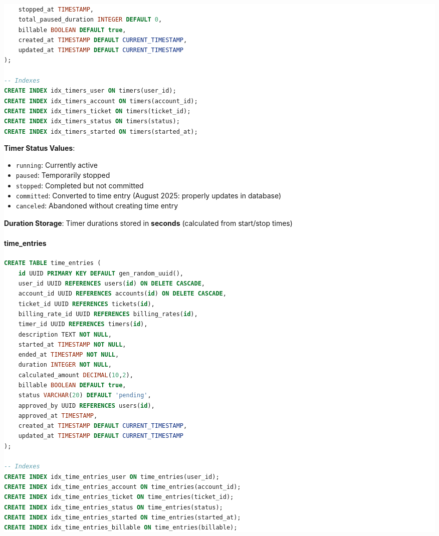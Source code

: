 ```sql
    stopped_at TIMESTAMP,
    total_paused_duration INTEGER DEFAULT 0,
    billable BOOLEAN DEFAULT true,
    created_at TIMESTAMP DEFAULT CURRENT_TIMESTAMP,
    updated_at TIMESTAMP DEFAULT CURRENT_TIMESTAMP
);

-- Indexes
CREATE INDEX idx_timers_user ON timers(user_id);
CREATE INDEX idx_timers_account ON timers(account_id);
CREATE INDEX idx_timers_ticket ON timers(ticket_id);
CREATE INDEX idx_timers_status ON timers(status);
CREATE INDEX idx_timers_started ON timers(started_at);
```

**Timer Status Values**:
- `running`: Currently active
- `paused`: Temporarily stopped
- `stopped`: Completed but not committed
- `committed`: Converted to time entry (August 2025: properly updates in database)
- `canceled`: Abandoned without creating time entry

**Duration Storage**: Timer durations stored in **seconds** (calculated from start/stop times)

#### time_entries
```sql
CREATE TABLE time_entries (
    id UUID PRIMARY KEY DEFAULT gen_random_uuid(),
    user_id UUID REFERENCES users(id) ON DELETE CASCADE,
    account_id UUID REFERENCES accounts(id) ON DELETE CASCADE,
    ticket_id UUID REFERENCES tickets(id),
    billing_rate_id UUID REFERENCES billing_rates(id),
    timer_id UUID REFERENCES timers(id),
    description TEXT NOT NULL,
    started_at TIMESTAMP NOT NULL,
    ended_at TIMESTAMP NOT NULL,
    duration INTEGER NOT NULL,
    calculated_amount DECIMAL(10,2),
    billable BOOLEAN DEFAULT true,
    status VARCHAR(20) DEFAULT 'pending',
    approved_by UUID REFERENCES users(id),
    approved_at TIMESTAMP,
    created_at TIMESTAMP DEFAULT CURRENT_TIMESTAMP,
    updated_at TIMESTAMP DEFAULT CURRENT_TIMESTAMP
);

-- Indexes
CREATE INDEX idx_time_entries_user ON time_entries(user_id);
CREATE INDEX idx_time_entries_account ON time_entries(account_id);
CREATE INDEX idx_time_entries_ticket ON time_entries(ticket_id);
CREATE INDEX idx_time_entries_status ON time_entries(status);
CREATE INDEX idx_time_entries_started ON time_entries(started_at);
CREATE INDEX idx_time_entries_billable ON time_entries(billable);
```
